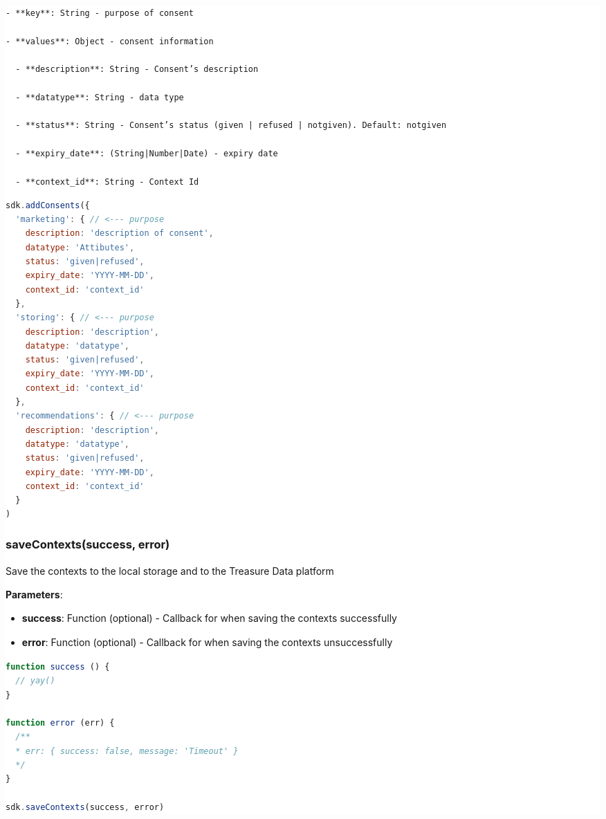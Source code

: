     - **key**: String - purpose of consent

    - **values**: Object - consent information

      - **description**: String - Consent’s description

      - **datatype**: String - data type

      - **status**: String - Consent’s status (given | refused | notgiven). Default: notgiven

      - **expiry_date**: (String|Number|Date) - expiry date

      - **context_id**: String - Context Id

```javascript
sdk.addConsents({
  'marketing': { // <--- purpose
    description: 'description of consent',
    datatype: 'Attibutes',
    status: 'given|refused',
    expiry_date: 'YYYY-MM-DD',
    context_id: 'context_id'
  },
  'storing': { // <--- purpose
    description: 'description',
    datatype: 'datatype',
    status: 'given|refused',
    expiry_date: 'YYYY-MM-DD',
    context_id: 'context_id'
  },
  'recommendations': { // <--- purpose
    description: 'description',
    datatype: 'datatype',
    status: 'given|refused',
    expiry_date: 'YYYY-MM-DD',
    context_id: 'context_id'
  }
)
```

### saveContexts(success, error)

Save the contexts to the local storage and to the Treasure Data platform

**Parameters**:

- **success**: Function (optional) - Callback for when saving the contexts successfully

- **error**: Function (optional) - Callback for when saving the contexts unsuccessfully

```javascript
function success () {
  // yay()
}

function error (err) {
  /**
  * err: { success: false, message: 'Timeout' }
  */
}

sdk.saveContexts(success, error)
```
